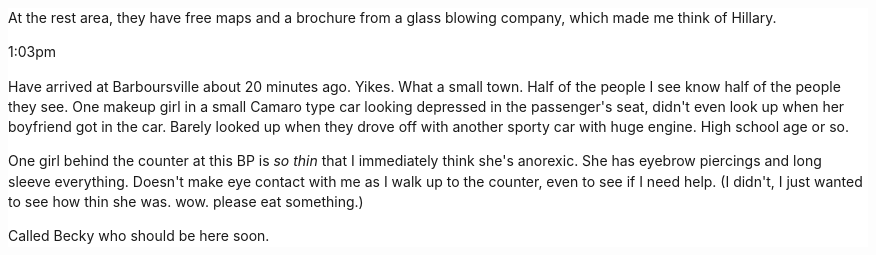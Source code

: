 <p>At the rest area, they have free maps and a brochure from a glass
blowing company, which made me think of Hillary.</p>

<p class=date>1:03pm</p>

<p>Have arrived at Barboursville about 20 minutes ago.  Yikes.  What a
small town.  Half of the people I see know half of the people they
see.  One makeup girl in a small Camaro type car looking depressed in
the passenger's seat, didn't even look up when her boyfriend got in
the car.  Barely looked up when they drove off with another sporty car
with huge engine.  High school age or so.</p>

<p>One girl behind the counter at this BP is <em>so thin</em> that I
immediately think she's anorexic.  She has eyebrow piercings and long
sleeve everything.  Doesn't make eye contact with me as I walk up to
the counter, even to see if I need help. (I didn't, I just wanted to
see how thin she was.  wow.  please eat something.)</p>

<p>Called Becky who should be here soon.</p>

